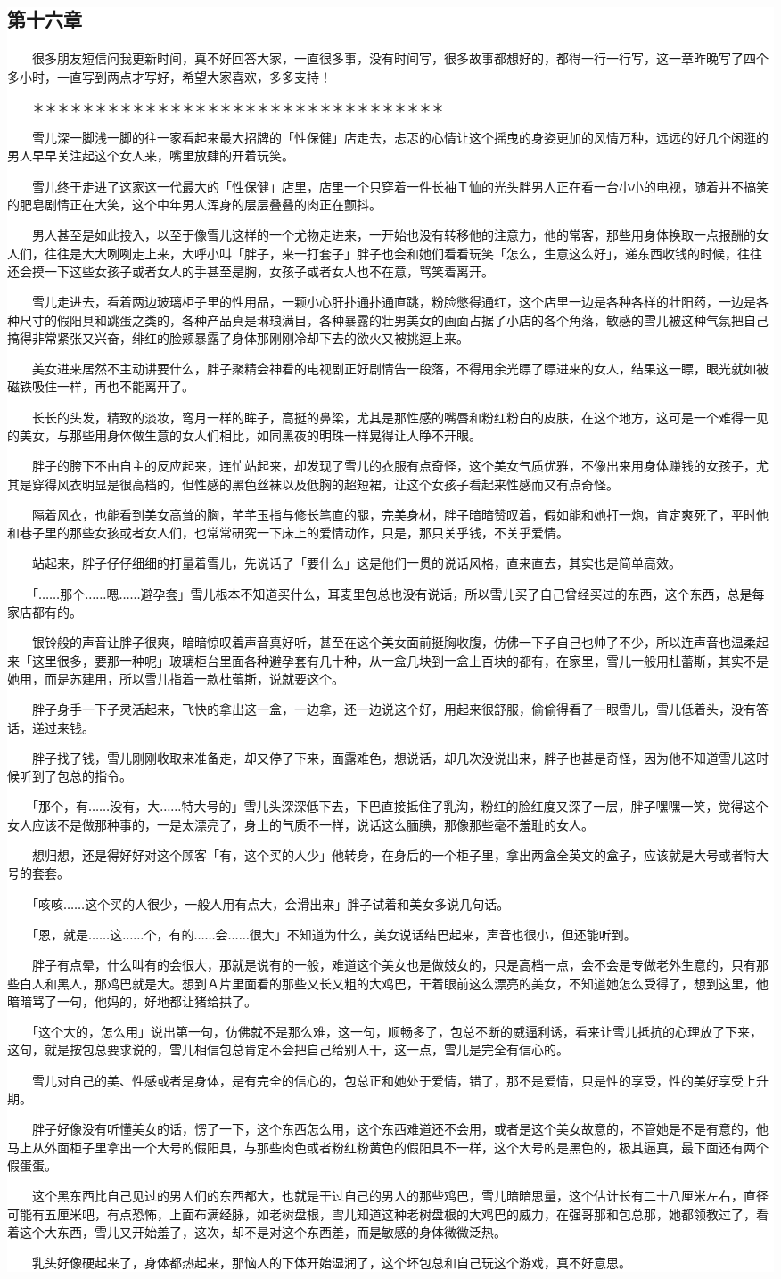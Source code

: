 ## 第十六章

　　很多朋友短信问我更新时间，真不好回答大家，一直很多事，没有时间写，很多故事都想好的，都得一行一行写，这一章昨晚写了四个多小时，一直写到两点才写好，希望大家喜欢，多多支持！

　　＊＊＊＊＊＊＊＊＊＊＊＊＊＊＊＊＊＊＊＊＊＊＊＊＊＊＊＊＊＊＊＊＊

　　雪儿深一脚浅一脚的往一家看起来最大招牌的「性保健」店走去，忐忑的心情让这个摇曳的身姿更加的风情万种，远远的好几个闲逛的男人早早关注起这个女人来，嘴里放肆的开着玩笑。

　　雪儿终于走进了这家这一代最大的「性保健」店里，店里一个只穿着一件长袖Ｔ恤的光头胖男人正在看一台小小的电视，随着并不搞笑的肥皂剧情正在大笑，这个中年男人浑身的层层叠叠的肉正在颤抖。

　　男人甚至是如此投入，以至于像雪儿这样的一个尤物走进来，一开始也没有转移他的注意力，他的常客，那些用身体换取一点报酬的女人们，往往是大大咧咧走上来，大呼小叫「胖子，来一打套子」胖子也会和她们看看玩笑「怎么，生意这么好」，递东西收钱的时候，往往还会摸一下这些女孩子或者女人的手甚至是胸，女孩子或者女人也不在意，骂笑着离开。

　　雪儿走进去，看着两边玻璃柜子里的性用品，一颗小心肝扑通扑通直跳，粉脸憋得通红，这个店里一边是各种各样的壮阳药，一边是各种尺寸的假阳具和跳蛋之类的，各种产品真是琳琅满目，各种暴露的壮男美女的画面占据了小店的各个角落，敏感的雪儿被这种气氛把自己搞得非常紧张又兴奋，绯红的脸颊暴露了身体那刚刚冷却下去的欲火又被挑逗上来。

　　美女进来居然不主动讲要什么，胖子聚精会神看的电视剧正好剧情告一段落，不得用余光瞟了瞟进来的女人，结果这一瞟，眼光就如被磁铁吸住一样，再也不能离开了。

　　长长的头发，精致的淡妆，弯月一样的眸子，高挺的鼻梁，尤其是那性感的嘴唇和粉红粉白的皮肤，在这个地方，这可是一个难得一见的美女，与那些用身体做生意的女人们相比，如同黑夜的明珠一样晃得让人睁不开眼。

　　胖子的胯下不由自主的反应起来，连忙站起来，却发现了雪儿的衣服有点奇怪，这个美女气质优雅，不像出来用身体赚钱的女孩子，尤其是穿得风衣明显是很高档的，但性感的黑色丝袜以及低胸的超短裙，让这个女孩子看起来性感而又有点奇怪。

　　隔着风衣，也能看到美女高耸的胸，芊芊玉指与修长笔直的腿，完美身材，胖子暗暗赞叹着，假如能和她打一炮，肯定爽死了，平时他和巷子里的那些女孩或者女人们，也常常研究一下床上的爱情动作，只是，那只关乎钱，不关乎爱情。

　　站起来，胖子仔仔细细的打量着雪儿，先说话了「要什么」这是他们一贯的说话风格，直来直去，其实也是简单高效。

　　「……那个……嗯……避孕套」雪儿根本不知道买什么，耳麦里包总也没有说话，所以雪儿买了自己曾经买过的东西，这个东西，总是每家店都有的。

　　银铃般的声音让胖子很爽，暗暗惊叹着声音真好听，甚至在这个美女面前挺胸收腹，仿佛一下子自己也帅了不少，所以连声音也温柔起来「这里很多，要那一种呢」玻璃柜台里面各种避孕套有几十种，从一盒几块到一盒上百块的都有，在家里，雪儿一般用杜蕾斯，其实不是她用，而是苏建用，所以雪儿指着一款杜蕾斯，说就要这个。

　　胖子身手一下子灵活起来，飞快的拿出这一盒，一边拿，还一边说这个好，用起来很舒服，偷偷得看了一眼雪儿，雪儿低着头，没有答话，递过来钱。

　　胖子找了钱，雪儿刚刚收取来准备走，却又停了下来，面露难色，想说话，却几次没说出来，胖子也甚是奇怪，因为他不知道雪儿这时候听到了包总的指令。

　　「那个，有……没有，大……特大号的」雪儿头深深低下去，下巴直接抵住了乳沟，粉红的脸红度又深了一层，胖子嘿嘿一笑，觉得这个女人应该不是做那种事的，一是太漂亮了，身上的气质不一样，说话这么腼腆，那像那些毫不羞耻的女人。

　　想归想，还是得好好对这个顾客「有，这个买的人少」他转身，在身后的一个柜子里，拿出两盒全英文的盒子，应该就是大号或者特大号的套套。

　　「咳咳……这个买的人很少，一般人用有点大，会滑出来」胖子试着和美女多说几句话。

　　「恩，就是……这……个，有的……会……很大」不知道为什么，美女说话结巴起来，声音也很小，但还能听到。

　　胖子有点晕，什么叫有的会很大，那就是说有的一般，难道这个美女也是做妓女的，只是高档一点，会不会是专做老外生意的，只有那些白人和黑人，那鸡巴就是大。想到Ａ片里面看的那些又长又粗的大鸡巴，干着眼前这么漂亮的美女，不知道她怎么受得了，想到这里，他暗暗骂了一句，他妈的，好地都让猪给拱了。

　　「这个大的，怎么用」说出第一句，仿佛就不是那么难，这一句，顺畅多了，包总不断的威逼利诱，看来让雪儿抵抗的心理放了下来，这句，就是按包总要求说的，雪儿相信包总肯定不会把自己给别人干，这一点，雪儿是完全有信心的。

　　雪儿对自己的美、性感或者是身体，是有完全的信心的，包总正和她处于爱情，错了，那不是爱情，只是性的享受，性的美好享受上升期。

　　胖子好像没有听懂美女的话，愣了一下，这个东西怎么用，这个东西难道还不会用，或者是这个美女故意的，不管她是不是有意的，他马上从外面柜子里拿出一个大号的假阳具，与那些肉色或者粉红粉黄色的假阳具不一样，这个大号的是黑色的，极其逼真，最下面还有两个假蛋蛋。

　　这个黑东西比自己见过的男人们的东西都大，也就是干过自己的男人的那些鸡巴，雪儿暗暗思量，这个估计长有二十八厘米左右，直径可能有五厘米吧，有点恐怖，上面布满经脉，如老树盘根，雪儿知道这种老树盘根的大鸡巴的威力，在强哥那和包总那，她都领教过了，看着这个大东西，雪儿又开始羞了，这次，却不是对这个东西羞，而是敏感的身体微微泛热。

　　乳头好像硬起来了，身体都热起来，那恼人的下体开始湿润了，这个坏包总和自己玩这个游戏，真不好意思。
